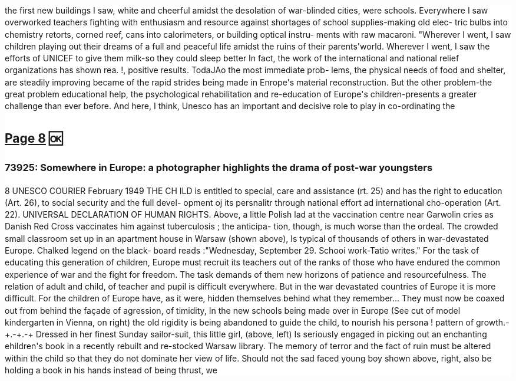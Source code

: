 the first new buildings I saw, white and cheerful
amidst the desolation of war-blinded cities, were
schools. Everywhere I saw overworked teachers
fighting with enthusiasm and resource against
shortages of school supplies-making old elec-
tric bulbs into chemistry retorts, corned reef,
cans into calorimeters, or building optical instru-
ments with raw macaroni.
"Wherever I went, I saw children playing out
their dreams of a full and peaceful life amidst
the ruins of their parents'world. Wherever
I went, I saw the efforts of UNICEF to give
them milk-so they could sleep better
In fact, the work of the international and
national relief organizations has shown rea. !,
positive results. TodaJAo the most immediate prob-
lems, the physical needs of food and shelter, are
steadily improving became of the rapid strides
being made in Enrope's material reconstruction.
But the other problem-the great problem
educational help, the psychological rehabilitation
and re-education of Europe's children-presents
a greater challenge than ever before.
And here, I think, Unesco has an important
and decisive role to play in co-ordinating the
## [Page 8](https://demo.humlab.umu.se/courier/073912engo.pdf#page=8) 🆗
### 73925: Somewhere in Europe: a photographer highlights the drama of post-war youngsters
8 UNESCO COURIER February 1949
THE CH ILD is entitled to special, care and assistance
(rt. 25) and has the right to education (Art. 26), to
social security and the full devel-
opment oj its persnalitr through
national effort ad international
cho-operation (Art. 22).
UNIVERSAL DECLARATION OF HUMAN RIGHTS.
Above, a little Polish lad at the vaccination centre near Garwolin cries
as Danish Red Cross vaccinates him against tuberculosis ; the anticipa-
tion, though, is much worse than the ordeal.
The crowded small classroom set up in an apartment house in Warsaw (shown above),
Is typical of thousands of others in war-devastated Europe. Chalked legend on the black-
board reads :"Wednesday, September 29. Schooi work-Tatio writes."
For the task of educating this generation of children, Europe must recruit its teachers
out of the ranks of those who have endured the common experience of war and the fight
for freedom. The task demands of them new horizons of patience and resourcefulness.
The relation of adult and child, of teacher and pupil is difficult everywhere. But in the war devastated countries of
Europe it is more difficult. For the children of Europe have, as it were, hidden themselves behind what they remember...
They must now be coaxed out from behind the façade of agression, of timidity, In the new schools being made over in
Europe (See cut of model kindergarten in Vienna, on right) the old rigidity is being abandoned to guide the child, to
nourish his persona ! pattern of growth.-+.-+.-+
Dressed in her finest Sunday sailor-suit, this little girl, (above, left) Is seriously engaged in picking out an enchanting
ehildren's book in a recently rebuilt and re-stocked Warsaw library. The memory of terror and the fact of ruin must be
altered within the child so that they do not dominate her view of life.
Should not the sad faced young boy shown above, right, also be holding a book in his hands instead of being thrust, we